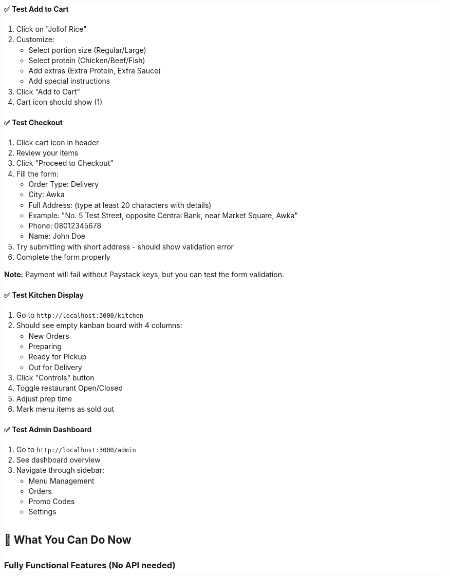 #### ✅ Test Add to Cart
1. Click on "Jollof Rice"
2. Customize:
   - Select portion size (Regular/Large)
   - Select protein (Chicken/Beef/Fish)
   - Add extras (Extra Protein, Extra Sauce)
   - Add special instructions
3. Click "Add to Cart"
4. Cart icon should show (1)

#### ✅ Test Checkout
1. Click cart icon in header
2. Review your items
3. Click "Proceed to Checkout"
4. Fill the form:
   - Order Type: Delivery
   - City: Awka
   - Full Address: (type at least 20 characters with details)
   - Example: "No. 5 Test Street, opposite Central Bank, near Market Square, Awka"
   - Phone: 08012345678
   - Name: John Doe
5. Try submitting with short address - should show validation error
6. Complete the form properly

**Note:** Payment will fail without Paystack keys, but you can test the form validation.

#### ✅ Test Kitchen Display
1. Go to `http://localhost:3000/kitchen`
2. Should see empty kanban board with 4 columns:
   - New Orders
   - Preparing
   - Ready for Pickup
   - Out for Delivery
3. Click "Controls" button
4. Toggle restaurant Open/Closed
5. Adjust prep time
6. Mark menu items as sold out

#### ✅ Test Admin Dashboard
1. Go to `http://localhost:3000/admin`
2. See dashboard overview
3. Navigate through sidebar:
   - Menu Management
   - Orders
   - Promo Codes
   - Settings

## 🎨 What You Can Do Now

### Fully Functional Features (No API needed)

